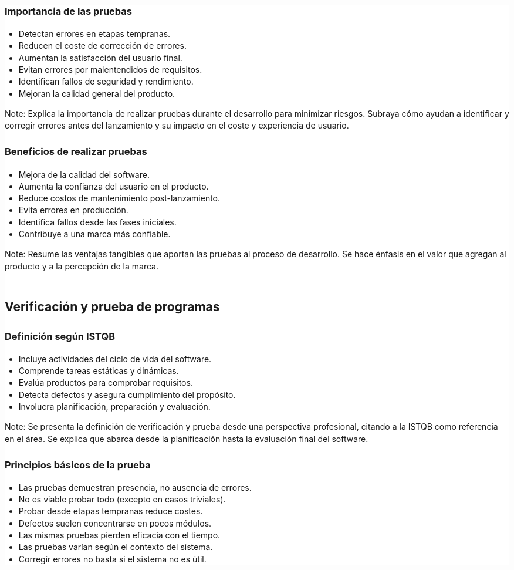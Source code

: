 
### Importancia de las pruebas

* Detectan errores en etapas tempranas.
* Reducen el coste de corrección de errores.
* Aumentan la satisfacción del usuario final.
* Evitan errores por malentendidos de requisitos.
* Identifican fallos de seguridad y rendimiento.
* Mejoran la calidad general del producto.

Note: Explica la importancia de realizar pruebas durante el desarrollo para minimizar riesgos. Subraya cómo ayudan a identificar y corregir errores antes del lanzamiento y su impacto en el coste y experiencia de usuario.


### Beneficios de realizar pruebas

* Mejora de la calidad del software.
* Aumenta la confianza del usuario en el producto.
* Reduce costos de mantenimiento post-lanzamiento.
* Evita errores en producción.
* Identifica fallos desde las fases iniciales.
* Contribuye a una marca más confiable.

Note: Resume las ventajas tangibles que aportan las pruebas al proceso de desarrollo. Se hace énfasis en el valor que agregan al producto y a la percepción de la marca.

---

## Verificación y prueba de programas


### Definición según ISTQB

* Incluye actividades del ciclo de vida del software.
* Comprende tareas estáticas y dinámicas.
* Evalúa productos para comprobar requisitos.
* Detecta defectos y asegura cumplimiento del propósito.
* Involucra planificación, preparación y evaluación.

Note: Se presenta la definición de verificación y prueba desde una perspectiva profesional, citando a la ISTQB como referencia en el área. Se explica que abarca desde la planificación hasta la evaluación final del software.


### Principios básicos de la prueba

* Las pruebas demuestran presencia, no ausencia de errores.
* No es viable probar todo (excepto en casos triviales).
* Probar desde etapas tempranas reduce costes.
* Defectos suelen concentrarse en pocos módulos.
* Las mismas pruebas pierden eficacia con el tiempo.
* Las pruebas varían según el contexto del sistema.
* Corregir errores no basta si el sistema no es útil.

